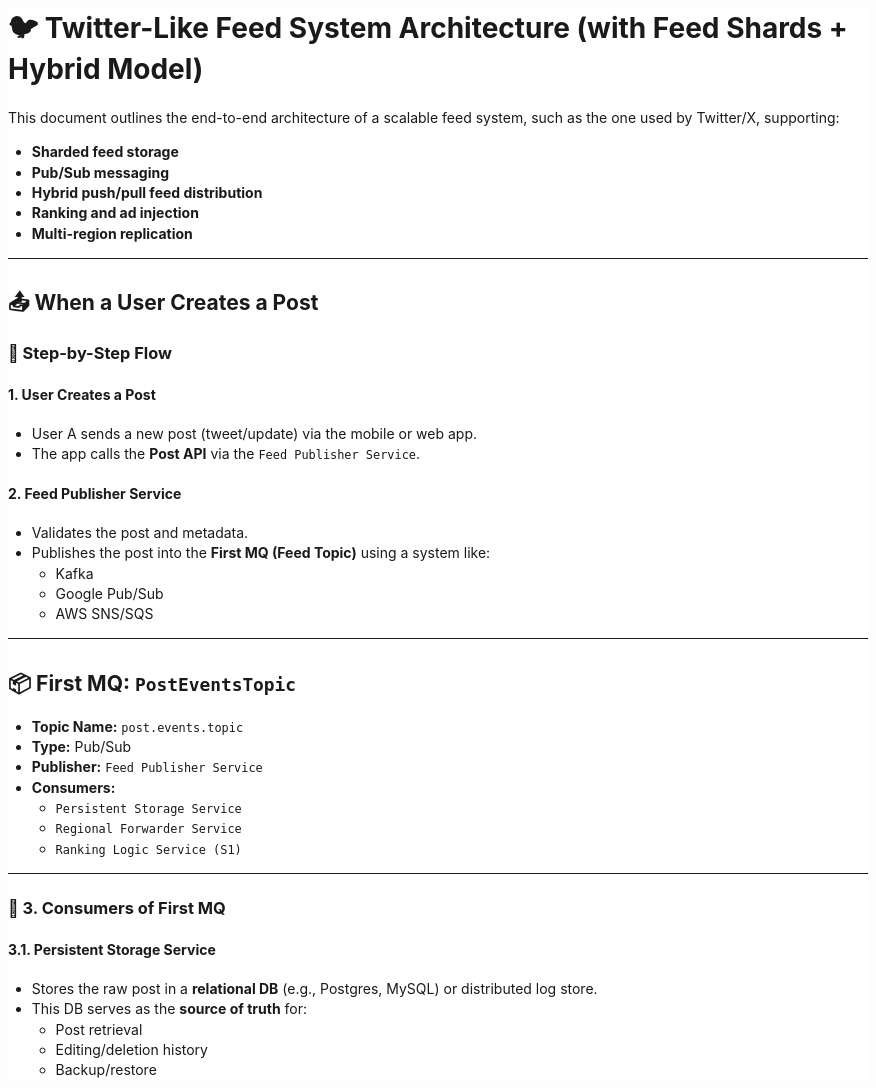 # 🐦 Twitter-Like Feed System Architecture (with Feed Shards + Hybrid Model)

This document outlines the end-to-end architecture of a scalable feed system, such as the one used by Twitter/X, supporting:
- **Sharded feed storage**
- **Pub/Sub messaging**
- **Hybrid push/pull feed distribution**
- **Ranking and ad injection**
- **Multi-region replication**

---

## 📤 When a User Creates a Post

### 🧾 Step-by-Step Flow

#### 1. **User Creates a Post**
- User A sends a new post (tweet/update) via the mobile or web app.
- The app calls the **Post API** via the `Feed Publisher Service`.

#### 2. **Feed Publisher Service**
- Validates the post and metadata.
- Publishes the post into the **First MQ (Feed Topic)** using a system like:
  - Kafka
  - Google Pub/Sub
  - AWS SNS/SQS

---

## 📦 First MQ: `PostEventsTopic`

- **Topic Name:** `post.events.topic`
- **Type:** Pub/Sub
- **Publisher:** `Feed Publisher Service`
- **Consumers:**
  - `Persistent Storage Service`
  - `Regional Forwarder Service`
  - `Ranking Logic Service (S1)`

---

### 🧵 3. Consumers of First MQ

#### 3.1. **Persistent Storage Service**
- Stores the raw post in a **relational DB** (e.g., Postgres, MySQL) or distributed log store.
- This DB serves as the **source of truth** for:
  - Post retrieval
  - Editing/deletion history
  - Backup/restore
